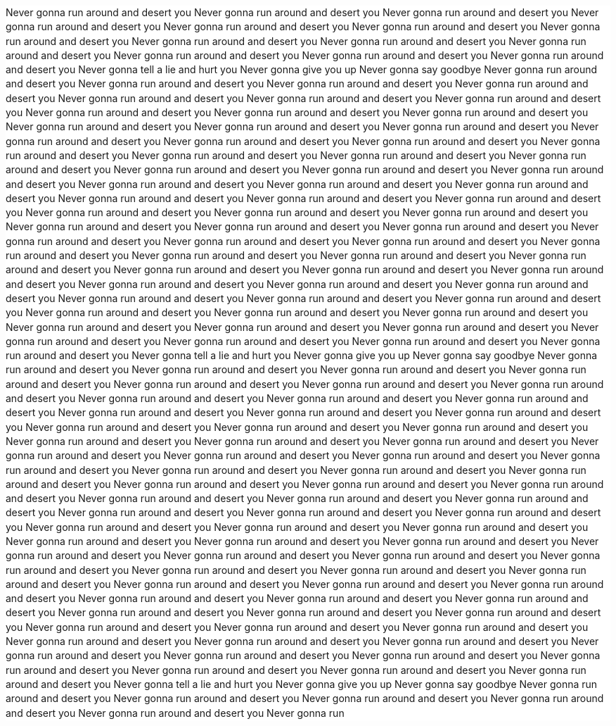 Never gonna run around and desert you Never gonna run around and desert you Never gonna run around and desert you Never gonna run around and desert you Never gonna run around and desert you Never gonna run around and desert you Never gonna run around and desert you Never gonna run around and desert you Never gonna run around and desert you Never gonna run around and desert you Never gonna run around and desert you Never gonna run around and desert you Never gonna run around and desert you Never gonna tell a lie and hurt you Never gonna give you up Never gonna say goodbye Never gonna run around and desert you Never gonna run around and desert you Never gonna run around and desert you Never gonna run around and desert you Never gonna run around and desert you Never gonna run around and desert you Never gonna run around and desert you Never gonna run around and desert you Never gonna run around and desert you Never gonna run around and desert you Never gonna run around and desert you Never gonna run around and desert you Never gonna run around and desert you Never gonna run around and desert you Never gonna run around and desert you Never gonna run around and desert you Never gonna run around and desert you Never gonna run around and desert you Never gonna run around and desert you Never gonna run around and desert you Never gonna run around and desert you Never gonna run around and desert you Never gonna run around and desert you Never gonna run around and desert you Never gonna run around and desert you Never gonna run around and desert you Never gonna run around and desert you Never gonna run around and desert you Never gonna run around and desert you Never gonna run around and desert you Never gonna run around and desert you Never gonna run around and desert you Never gonna run around and desert you Never gonna run around and desert you Never gonna run around and desert you Never gonna run around and desert you Never gonna run around and desert you Never gonna run around and desert you Never gonna run around and desert you Never gonna run around and desert you Never gonna run around and desert you Never gonna run around and desert you Never gonna run around and desert you Never gonna run around and desert you Never gonna run around and desert you Never gonna run around and desert you Never gonna run around and desert you Never gonna run around and desert you Never gonna run around and desert you Never gonna run around and desert you Never gonna run around and desert you Never gonna run around and desert you Never gonna run around and desert you Never gonna run around and desert you Never gonna run around and desert you Never gonna run around and desert you Never gonna run around and desert you Never gonna run around and desert you Never gonna run around and desert you Never gonna run around and desert you Never gonna run around and desert you Never gonna tell a lie and hurt you Never gonna give you up Never gonna say goodbye Never gonna run around and desert you Never gonna run around and desert you Never gonna run around and desert you Never gonna run around and desert you Never gonna run around and desert you Never gonna run around and desert you Never gonna run around and desert you Never gonna run around and desert you Never gonna run around and desert you Never gonna run around and desert you Never gonna run around and desert you Never gonna run around and desert you Never gonna run around and desert you Never gonna run around and desert you Never gonna run around and desert you Never gonna run around and desert you Never gonna run around and desert you Never gonna run around and desert you Never gonna run around and desert you Never gonna run around and desert you Never gonna run around and desert you Never gonna run around and desert you Never gonna run around and desert you Never gonna run around and desert you Never gonna run around and desert you Never gonna run around and desert you Never gonna run around and desert you Never gonna run around and desert you Never gonna run around and desert you Never gonna run around and desert you Never gonna run around and desert you Never gonna run around and desert you Never gonna run around and desert you Never gonna run around and desert you Never gonna run around and desert you Never gonna run around and desert you Never gonna run around and desert you Never gonna run around and desert you Never gonna run around and desert you Never gonna run around and desert you Never gonna run around and desert you Never gonna run around and desert you Never gonna run around and desert you Never gonna run around and desert you Never gonna run around and desert you Never gonna run around and desert you Never gonna run around and desert you Never gonna run around and desert you Never gonna run around and desert you Never gonna run around and desert you Never gonna run around and desert you Never gonna run around and desert you Never gonna run around and desert you Never gonna run around and desert you Never gonna run around and desert you Never gonna run around and desert you Never gonna run around and desert you Never gonna run around and desert you Never gonna run around and desert you Never gonna run around and desert you Never gonna run around and desert you Never gonna run around and desert you Never gonna run around and desert you Never gonna run around and desert you Never gonna run around and desert you Never gonna run around and desert you Never gonna run around and desert you Never gonna run around and desert you Never gonna run around and desert you Never gonna run around and desert you Never gonna tell a lie and hurt you Never gonna give you up Never gonna say goodbye Never gonna run around and desert you Never gonna run around and desert you Never gonna run around and desert you Never gonna run around and desert you Never gonna run around and desert you Never gonna run